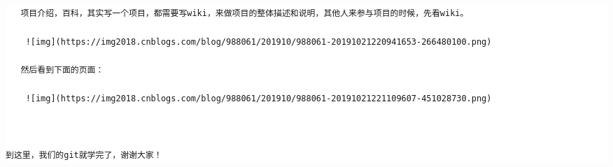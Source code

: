 ```
​	项目介绍，百科，其实写一个项目，都需要写wiki，来做项目的整体描述和说明，其他人来参与项目的时候，先看wiki。 

​	 ![img](https://img2018.cnblogs.com/blog/988061/201910/988061-20191021220941653-266480100.png) 

​	然后看到下面的页面： 

​	 ![img](https://img2018.cnblogs.com/blog/988061/201910/988061-20191021221109607-451028730.png) 



到这里，我们的git就学完了，谢谢大家！